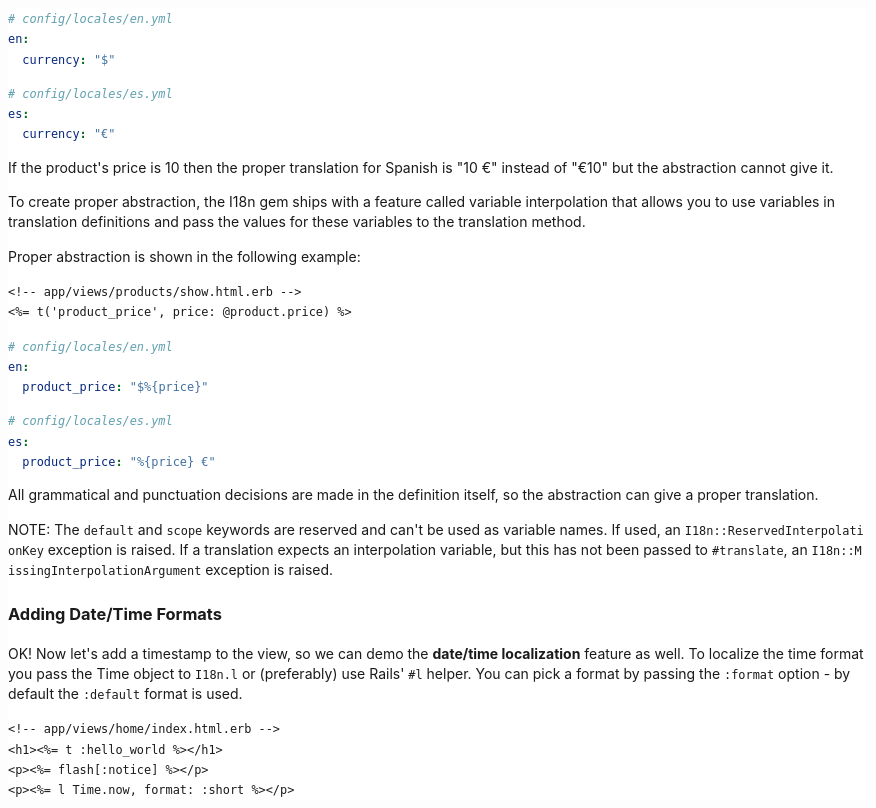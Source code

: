```yaml
# config/locales/en.yml
en:
  currency: "$"
```

```yaml
# config/locales/es.yml
es:
  currency: "€"
```

If the product's price is 10 then the proper translation for Spanish is "10 €"
instead of "€10" but the abstraction cannot give it.

To create proper abstraction, the I18n gem ships with a feature called variable
interpolation that allows you to use variables in translation definitions and
pass the values for these variables to the translation method.

Proper abstraction is shown in the following example:

```erb
<!-- app/views/products/show.html.erb -->
<%= t('product_price', price: @product.price) %>
```

```yaml
# config/locales/en.yml
en:
  product_price: "$%{price}"
```

```yaml
# config/locales/es.yml
es:
  product_price: "%{price} €"
```

All grammatical and punctuation decisions are made in the definition itself, so
the abstraction can give a proper translation.

NOTE: The `default` and `scope` keywords are reserved and can't be used as
variable names. If used, an `I18n::ReservedInterpolationKey` exception is raised.
If a translation expects an interpolation variable, but this has not been passed
to `#translate`, an `I18n::MissingInterpolationArgument` exception is raised.

### Adding Date/Time Formats

OK! Now let's add a timestamp to the view, so we can demo the **date/time localization** feature as well. To localize the time format you pass the Time object to `I18n.l` or (preferably) use Rails' `#l` helper. You can pick a format by passing the `:format` option - by default the `:default` format is used.

```erb
<!-- app/views/home/index.html.erb -->
<h1><%= t :hello_world %></h1>
<p><%= flash[:notice] %></p>
<p><%= l Time.now, format: :short %></p>
```


[`config.active_model.i18n_customize_full_message`]: configuring.html#config-active-model-i18n-customize-full-message
[^1]: Or, to quote [Wikipedia](https://en.wikipedia.org/wiki/Internationalization_and_localization): _"Internationalization is the process of designing a software application so that it can be adapted to various languages and regions without engineering changes. Localization is the process of adapting software for a specific region or language by adding locale-specific components and translating text."_
[^2]: Other backends might allow or require to use other formats, e.g. a GetText backend might allow to read GetText files.
[^3]: One of these reasons is that we don't want to imply any unnecessary load for applications that do not need any I18n capabilities, so we need to keep the I18n library as simple as possible for English. Another reason is that it is virtually impossible to implement a one-fits-all solution for all problems related to I18n for all existing languages. So a solution that allows us to exchange the entire implementation easily is appropriate anyway. This also makes it much easier to experiment with custom features and extensions.